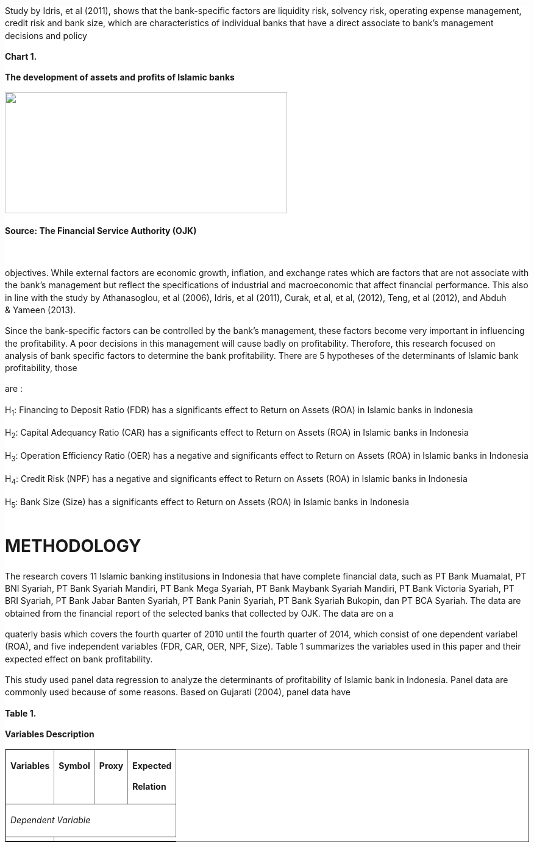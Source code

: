 <p><span class="font4">Study by Idris, et al (2011), shows that the bank-specific factors are liquidity risk, solvency risk, operating expense management, credit risk and bank size, which are characteristics of individual banks that have a direct associate to bank’s management decisions and policy</span></p>
<p><span class="font4" style="font-weight:bold;">Chart 1.</span></p>
<p><span class="font4" style="font-weight:bold;">The development of assets and profits of Islamic banks</span></p>
<div><img src="https://jurnal.harianregional.com/media/59072-1.jpg" alt="" style="width:347pt;height:149pt;">
<p><span class="font3" style="font-weight:bold;">Source: The Financial Service Authority (OJK)</span></p>
</div><br clear="all">
<p><span class="font4">objectives. While external factors are economic growth, inflation, and exchange rates which are factors that are not associate with the bank’s management but reflect the specifications of industrial and macroeconomic that affect financial performance. This also in line with the study by Athanasoglou, et al (2006), Idris, et al (2011), Curak, et al, et al, (2012), Teng, et al (2012), and Abduh &amp;&nbsp;Yameen (2013).</span></p>
<p><span class="font4">Since the bank-specific factors can be controlled by the bank’s management, these factors become very important in influencing the profitability. A poor decisions in this management will cause badly on profitability. Therofore, this research focused on analysis of bank specific factors to determine the bank profitability. There are 5 hypotheses of the determinants of Islamic bank profitability, those</span></p>
<p><span class="font4">are :</span></p>
<p><span class="font4">H<sub>1</sub>: Financing to Deposit Ratio (FDR) has a significants effect to Return on Assets (ROA) in Islamic banks in Indonesia</span></p>
<p><span class="font4">H<sub>2</sub>: Capital Adequancy Ratio (CAR) has a significants effect to Return on Assets (ROA) in Islamic banks in Indonesia</span></p>
<p><span class="font4">H<sub>3</sub>: Operation Efficiency Ratio (OER) has a negative and significants effect to Return on Assets (ROA) in Islamic banks in Indonesia</span></p>
<p><span class="font4">H<sub>4</sub>: Credit Risk (NPF) has a negative and significants effect to Return on Assets (ROA) in Islamic banks in Indonesia</span></p>
<p><span class="font4">H<sub>5</sub>: Bank Size (Size) has a significants effect to Return on Assets (ROA) in Islamic banks in Indonesia</span></p>
<h1><a name="bookmark4"></a><span class="font4" style="font-weight:bold;"><a name="bookmark5"></a>METHODOLOGY</span></h1>
<p><span class="font4">The research covers 11 Islamic banking institusions in Indonesia that have complete financial data, such as PT Bank Muamalat, PT BNI Syariah, PT Bank Syariah Mandiri, PT Bank Mega Syariah, PT Bank Maybank Syariah Mandiri, PT Bank Victoria Syariah, PT BRI Syariah, PT Bank Jabar Banten Syariah, PT Bank Panin Syariah, PT Bank Syariah Bukopin, dan PT BCA Syariah. The data are obtained from the financial report of the selected banks that collected by OJK. The data are on a</span></p>
<p><span class="font4">quaterly basis which covers the fourth quarter of 2010 until the fourth quarter of 2014, which consist of one dependent variabel (ROA), and five independent variables (FDR, CAR, OER, NPF, Size). Table 1 summarizes the variables used in this paper and their expected effect on bank profitability.</span></p>
<p><span class="font4">This study used panel data regression to analyze the determinants of profitability of Islamic bank in Indonesia. Panel data are commonly used because of some reasons. Based on Gujarati (2004), panel data have</span></p>
<div>
<p><span class="font4" style="font-weight:bold;">Table 1.</span></p>
<p><span class="font4" style="font-weight:bold;">Variables Description</span></p>
<table border="1">
<tr><td style="vertical-align:top;">
<p><span class="font6" style="font-weight:bold;">Variables</span></p></td><td style="vertical-align:top;">
<p><span class="font6" style="font-weight:bold;">Symbol</span></p></td><td style="vertical-align:top;">
<p><span class="font6" style="font-weight:bold;">Proxy</span></p></td><td style="vertical-align:top;">
<p><span class="font6" style="font-weight:bold;">Expected</span></p>
<p><span class="font6" style="font-weight:bold;">Relation</span></p></td></tr>
<tr><td colspan="4" style="vertical-align:top;">
<p><span class="font4" style="font-style:italic;">Dependent Variable</span></p></td></tr>
<tr><td style="vertical-align:top;">